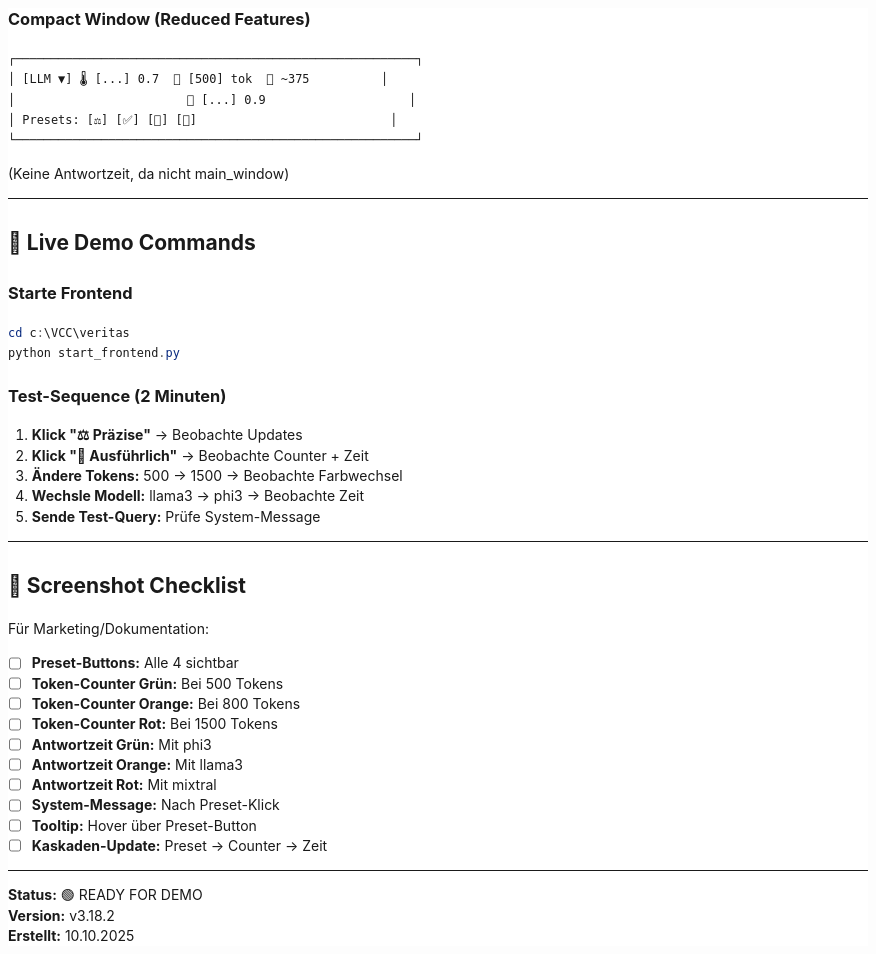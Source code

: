 ### Compact Window (Reduced Features)
```
┌────────────────────────────────────────────────────────┐
│ [LLM ▼] 🌡️ [...] 0.7  📝 [500] tok  💬 ~375          │
│                        🎲 [...] 0.9                    │
│ Presets: [⚖️] [✅] [📖] [🎨]                           │
└────────────────────────────────────────────────────────┘
```
(Keine Antwortzeit, da nicht main_window)

---

## 🧪 Live Demo Commands

### Starte Frontend
```powershell
cd c:\VCC\veritas
python start_frontend.py
```

### Test-Sequence (2 Minuten)
1. **Klick "⚖️ Präzise"** → Beobachte Updates
2. **Klick "📖 Ausführlich"** → Beobachte Counter + Zeit
3. **Ändere Tokens:** 500 → 1500 → Beobachte Farbwechsel
4. **Wechsle Modell:** llama3 → phi3 → Beobachte Zeit
5. **Sende Test-Query:** Prüfe System-Message

---

## 📸 Screenshot Checklist

Für Marketing/Dokumentation:

- [ ] **Preset-Buttons:** Alle 4 sichtbar
- [ ] **Token-Counter Grün:** Bei 500 Tokens
- [ ] **Token-Counter Orange:** Bei 800 Tokens
- [ ] **Token-Counter Rot:** Bei 1500 Tokens
- [ ] **Antwortzeit Grün:** Mit phi3
- [ ] **Antwortzeit Orange:** Mit llama3
- [ ] **Antwortzeit Rot:** Mit mixtral
- [ ] **System-Message:** Nach Preset-Klick
- [ ] **Tooltip:** Hover über Preset-Button
- [ ] **Kaskaden-Update:** Preset → Counter → Zeit

---

**Status:** 🟢 READY FOR DEMO  
**Version:** v3.18.2  
**Erstellt:** 10.10.2025

